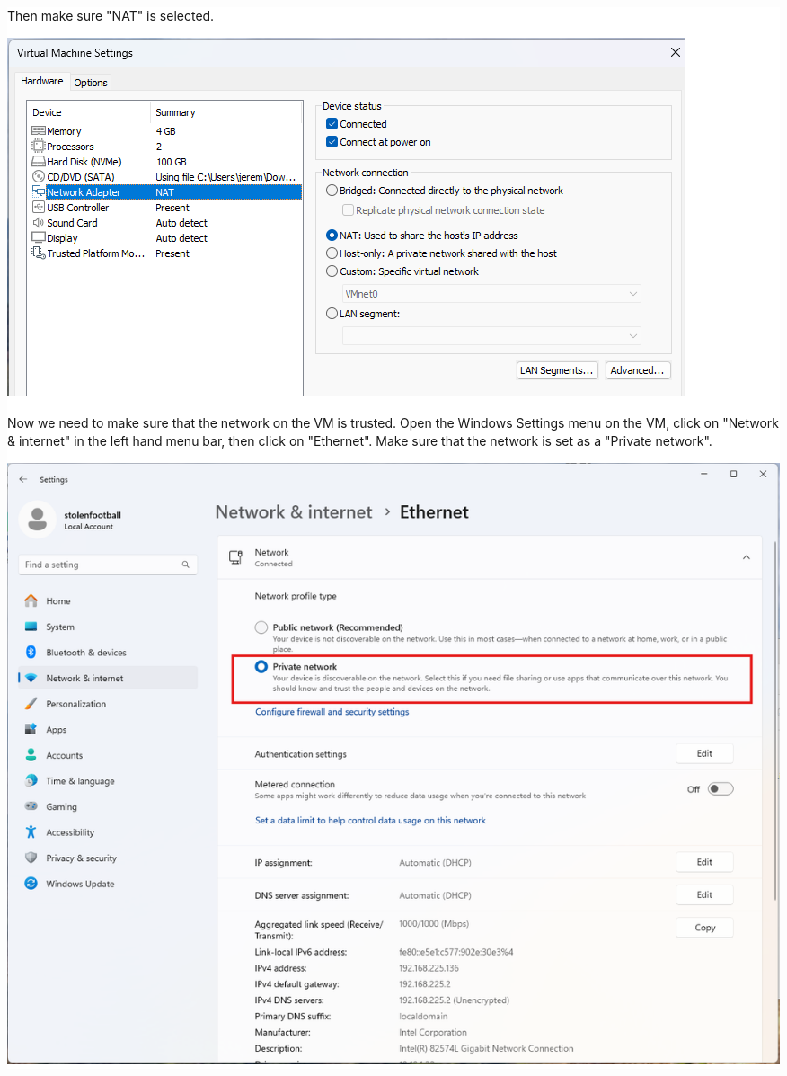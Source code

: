 Then make sure "NAT" is selected.

![VMWare NAT](./images/6_vmware_nat.png)

Now we need to make sure that the network on the VM is trusted.  Open the Windows Settings menu on the VM, click on "Network & internet" in the left hand menu bar, then click on "Ethernet".  Make sure that the network is set as a "Private network".

![Private network](./images/7_private_network.png)
